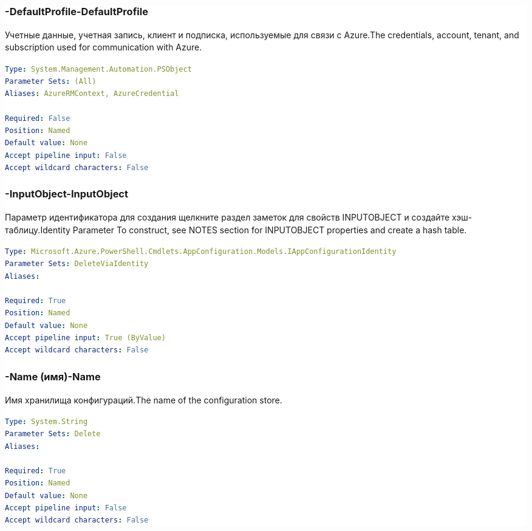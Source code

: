 ### <span data-ttu-id="0fa84-117">-DefaultProfile</span><span class="sxs-lookup"><span data-stu-id="0fa84-117">-DefaultProfile</span></span>
<span data-ttu-id="0fa84-118">Учетные данные, учетная запись, клиент и подписка, используемые для связи с Azure.</span><span class="sxs-lookup"><span data-stu-id="0fa84-118">The credentials, account, tenant, and subscription used for communication with Azure.</span></span>

```yaml
Type: System.Management.Automation.PSObject
Parameter Sets: (All)
Aliases: AzureRMContext, AzureCredential

Required: False
Position: Named
Default value: None
Accept pipeline input: False
Accept wildcard characters: False
```

### <span data-ttu-id="0fa84-119">-InputObject</span><span class="sxs-lookup"><span data-stu-id="0fa84-119">-InputObject</span></span>
<span data-ttu-id="0fa84-120">Параметр идентификатора для создания щелкните раздел заметок для свойств INPUTOBJECT и создайте хэш-таблицу.</span><span class="sxs-lookup"><span data-stu-id="0fa84-120">Identity Parameter To construct, see NOTES section for INPUTOBJECT properties and create a hash table.</span></span>

```yaml
Type: Microsoft.Azure.PowerShell.Cmdlets.AppConfiguration.Models.IAppConfigurationIdentity
Parameter Sets: DeleteViaIdentity
Aliases:

Required: True
Position: Named
Default value: None
Accept pipeline input: True (ByValue)
Accept wildcard characters: False
```

### <span data-ttu-id="0fa84-121">-Name (имя)</span><span class="sxs-lookup"><span data-stu-id="0fa84-121">-Name</span></span>
<span data-ttu-id="0fa84-122">Имя хранилища конфигураций.</span><span class="sxs-lookup"><span data-stu-id="0fa84-122">The name of the configuration store.</span></span>

```yaml
Type: System.String
Parameter Sets: Delete
Aliases:

Required: True
Position: Named
Default value: None
Accept pipeline input: False
Accept wildcard characters: False
```
